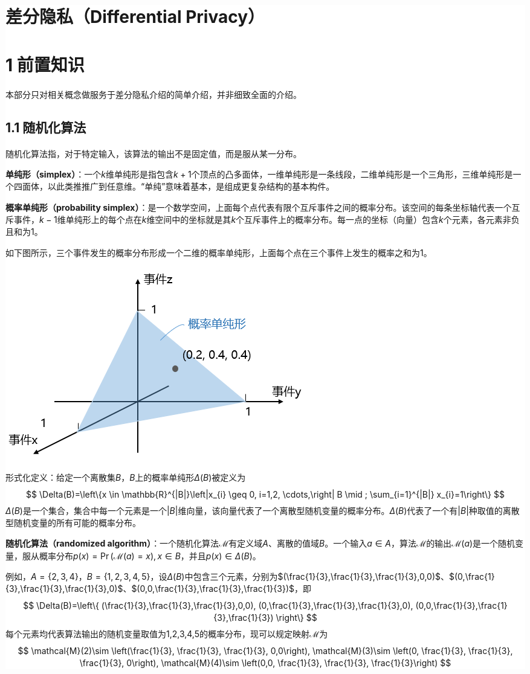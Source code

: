 # 差分隐私（Differential Privacy）



# 1 前置知识

本部分只对相关概念做服务于差分隐私介绍的简单介绍，并非细致全面的介绍。

## 1.1 随机化算法

随机化算法指，对于特定输入，该算法的输出不是固定值，而是服从某一分布。

**单纯形（simplex）**：一个$k$维单纯形是指包含$k+1$个顶点的凸多面体，一维单纯形是一条线段，二维单纯形是一个三角形，三维单纯形是一个四面体，以此类推推广到任意维。“单纯”意味着基本，是组成更复杂结构的基本构件。

**概率单纯形（probability simplex）**：是一个数学空间，上面每个点代表有限个互斥事件之间的概率分布。该空间的每条坐标轴代表一个互斥事件，$k-1$维单纯形上的每个点在$k$维空间中的坐标就是其$k$个互斥事件上的概率分布。每一点的坐标（向量）包含$k$个元素，各元素非负且和为1。

如下图所示，三个事件发生的概率分布形成一个二维的概率单纯形，上面每个点在三个事件上发生的概率之和为1。

![image-20220522130140587](差分隐私.assets/image-20220522130140587.png)

形式化定义：给定一个离散集$B$，$B$上的概率单纯形$\Delta(B)$被定义为
$$
\Delta(B)=\left\{x \in \mathbb{R}^{|B|}\left|x_{i} \geq 0, i=1,2, \cdots,\right| B \mid ; \sum_{i=1}^{|B|} x_{i}=1\right\}
$$
$\Delta(B)$是一个集合，集合中每一个元素是一个$|B|$维向量，该向量代表了一个离散型随机变量的概率分布。$\Delta(B)$代表了一个有$|B|$种取值的离散型随机变量的所有可能的概率分布。

**随机化算法（randomized algorithm）**：一个随机化算法$\mathcal{M}$有定义域$A$、离散的值域$B$。一个输入$a\in A$，算法$\mathcal{M}$的输出$\mathcal{M}(a)$是一个随机变量，服从概率分布$p(x)=\operatorname{Pr}(\mathcal{M}(a)=x),x\in B$，并且$p(x)\in \Delta(B)$。

例如，$A=\{2,3,4\}$，$B=\{1,2,3,4,5\}$，设$\Delta(B)$中包含三个元素，分别为$(\frac{1}{3},\frac{1}{3},\frac{1}{3},0,0)$、$(0,\frac{1}{3},\frac{1}{3},\frac{1}{3},0)$、$(0,0,\frac{1}{3},\frac{1}{3},\frac{1}{3})$，即
$$
\Delta(B)=\left\{
(\frac{1}{3},\frac{1}{3},\frac{1}{3},0,0),
(0,\frac{1}{3},\frac{1}{3},\frac{1}{3},0),
(0,0,\frac{1}{3},\frac{1}{3},\frac{1}{3}) \right\}
$$
每个元素均代表算法输出的随机变量取值为1,2,3,4,5的概率分布，现可以规定映射$\mathcal{M}$为
$$
\mathcal{M}(2)\sim \left(\frac{1}{3}, \frac{1}{3}, \frac{1}{3}, 0,0\right), \mathcal{M}(3)\sim \left(0, \frac{1}{3}, \frac{1}{3}, \frac{1}{3}, 0\right), \mathcal{M}(4)\sim \left(0,0, \frac{1}{3}, \frac{1}{3}, \frac{1}{3}\right)
$$